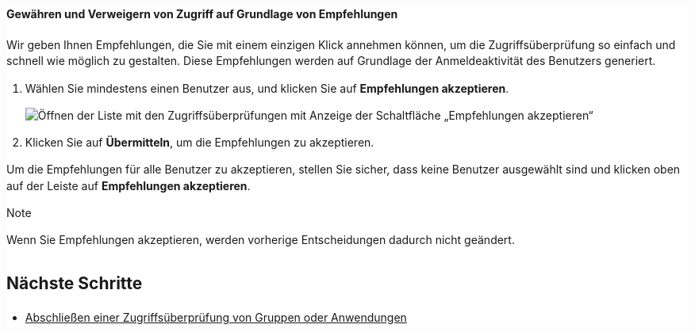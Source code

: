 #### <a name="approve-or-deny-access-based-on-recommendations"></a>Gewähren und Verweigern von Zugriff auf Grundlage von Empfehlungen

Wir geben Ihnen Empfehlungen, die Sie mit einem einzigen Klick annehmen können, um die Zugriffsüberprüfung so einfach und schnell wie möglich zu gestalten. Diese Empfehlungen werden auf Grundlage der Anmeldeaktivität des Benutzers generiert.

1. Wählen Sie mindestens einen Benutzer aus, und klicken Sie auf **Empfehlungen akzeptieren**.

    ![Öffnen der Liste mit den Zugriffsüberprüfungen mit Anzeige der Schaltfläche „Empfehlungen akzeptieren“](./media/perform-access-review/accept-recommendations-preview.png)

1. Klicken Sie auf **Übermitteln**, um die Empfehlungen zu akzeptieren.

Um die Empfehlungen für alle Benutzer zu akzeptieren, stellen Sie sicher, dass keine Benutzer ausgewählt sind und klicken oben auf der Leiste auf **Empfehlungen akzeptieren**.

>[!NOTE]
>Wenn Sie Empfehlungen akzeptieren, werden vorherige Entscheidungen dadurch nicht geändert.

## <a name="next-steps"></a>Nächste Schritte

- [Abschließen einer Zugriffsüberprüfung von Gruppen oder Anwendungen](complete-access-review.md)
